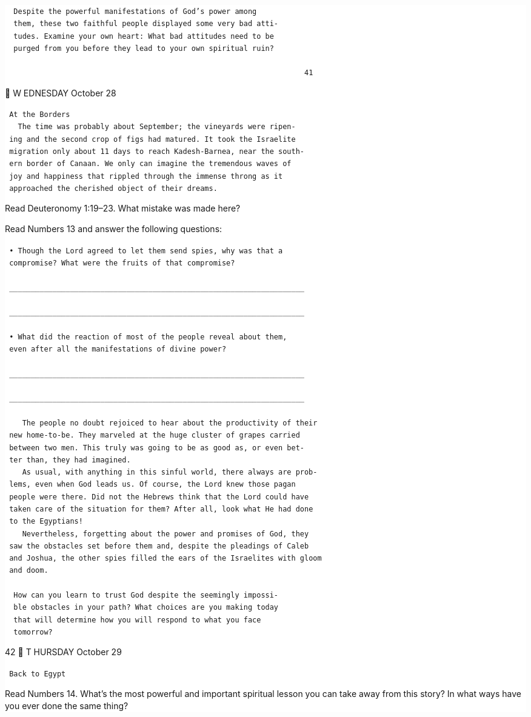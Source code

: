       Despite the powerful manifestations of God’s power among
      them, these two faithful people displayed some very bad atti-
      tudes. Examine your own heart: What bad attitudes need to be
      purged from you before they lead to your own spiritual ruin?

                                                                         41
        W EDNESDAY October 28

     At the Borders
       The time was probably about September; the vineyards were ripen-
     ing and the second crop of figs had matured. It took the Israelite
     migration only about 11 days to reach Kadesh-Barnea, near the south-
     ern border of Canaan. We only can imagine the tremendous waves of
     joy and happiness that rippled through the immense throng as it
     approached the cherished object of their dreams.

Read Deuteronomy 1:19–23. What mistake was made here?

Read Numbers 13 and answer the following questions:

     • Though the Lord agreed to let them send spies, why was that a
     compromise? What were the fruits of that compromise?

     ____________________________________________________________________

     ____________________________________________________________________

     • What did the reaction of most of the people reveal about them,
     even after all the manifestations of divine power?

     ____________________________________________________________________

     ____________________________________________________________________

        The people no doubt rejoiced to hear about the productivity of their
     new home-to-be. They marveled at the huge cluster of grapes carried
     between two men. This truly was going to be as good as, or even bet-
     ter than, they had imagined.
        As usual, with anything in this sinful world, there always are prob-
     lems, even when God leads us. Of course, the Lord knew those pagan
     people were there. Did not the Hebrews think that the Lord could have
     taken care of the situation for them? After all, look what He had done
     to the Egyptians!
        Nevertheless, forgetting about the power and promises of God, they
     saw the obstacles set before them and, despite the pleadings of Caleb
     and Joshua, the other spies filled the ears of the Israelites with gloom
     and doom.

      How can you learn to trust God despite the seemingly impossi-
      ble obstacles in your path? What choices are you making today
      that will determine how you will respond to what you face
      tomorrow?

42
            T HURSDAY October 29

     Back to Egypt
Read Numbers 14. What’s the most powerful and important spiritual
     lesson you can take away from this story? In what ways have you
     ever done the same thing?
